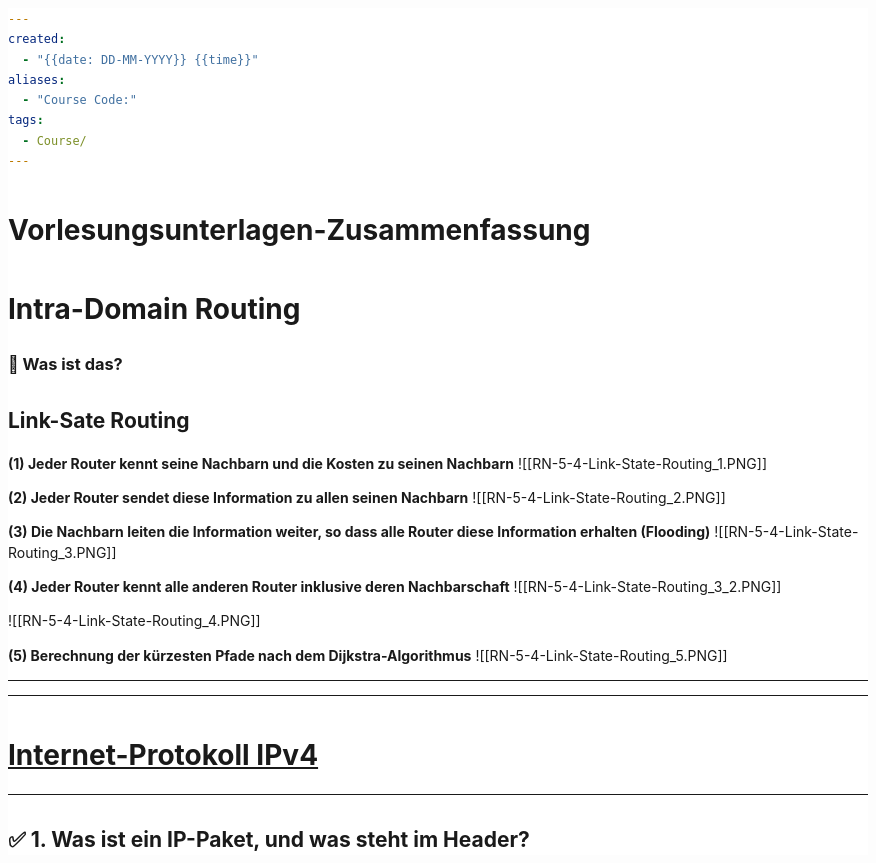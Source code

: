 ```yaml
---
created:
  - "{{date: DD-MM-YYYY}} {{time}}"
aliases:
  - "Course Code:"
tags:
  - Course/
---
```

# **Vorlesungsunterlagen-Zusammenfassung**


# **Intra-Domain Routing**
### 🧠 Was ist das?




## **Link-Sate Routing**

**(1) Jeder Router kennt seine Nachbarn und die Kosten zu seinen Nachbarn**
![[RN-5-4-Link-State-Routing_1.PNG]]


**(2) Jeder Router sendet diese Information zu allen seinen Nachbarn**
![[RN-5-4-Link-State-Routing_2.PNG]]


**(3) Die Nachbarn leiten die Information weiter, so dass alle Router diese Information erhalten (Flooding)**
![[RN-5-4-Link-State-Routing_3.PNG]]


**(4) Jeder Router kennt alle anderen Router inklusive deren Nachbarschaft**
![[RN-5-4-Link-State-Routing_3_2.PNG]]

![[RN-5-4-Link-State-Routing_4.PNG]]


**(5) Berechnung der kürzesten Pfade nach dem Dijkstra-Algorithmus**
![[RN-5-4-Link-State-Routing_5.PNG]]

---
---
# **<u>Internet-Protokoll IPv4</u>**
---
## ✅ 1. **Was ist ein IP-Paket, und was steht im Header?**
